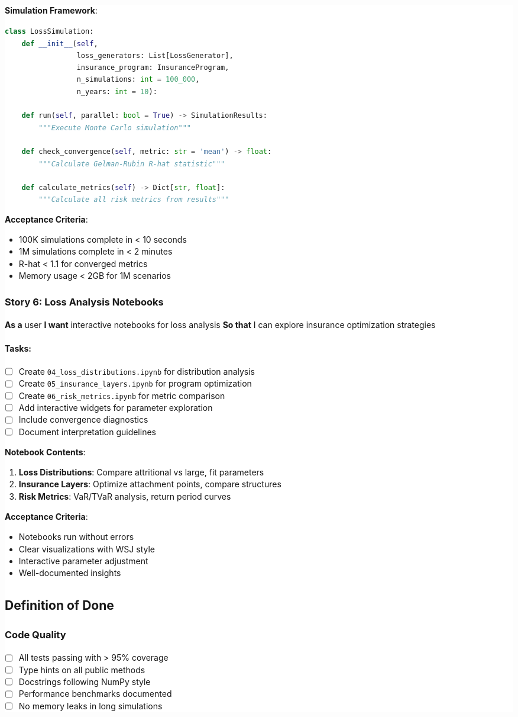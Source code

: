 **Simulation Framework**:
```python
class LossSimulation:
    def __init__(self,
                 loss_generators: List[LossGenerator],
                 insurance_program: InsuranceProgram,
                 n_simulations: int = 100_000,
                 n_years: int = 10):

    def run(self, parallel: bool = True) -> SimulationResults:
        """Execute Monte Carlo simulation"""

    def check_convergence(self, metric: str = 'mean') -> float:
        """Calculate Gelman-Rubin R-hat statistic"""

    def calculate_metrics(self) -> Dict[str, float]:
        """Calculate all risk metrics from results"""
```

**Acceptance Criteria**:
- 100K simulations complete in < 10 seconds
- 1M simulations complete in < 2 minutes
- R-hat < 1.1 for converged metrics
- Memory usage < 2GB for 1M scenarios

### Story 6: Loss Analysis Notebooks
**As a** user
**I want** interactive notebooks for loss analysis
**So that** I can explore insurance optimization strategies

#### Tasks:
- [ ] Create `04_loss_distributions.ipynb` for distribution analysis
- [ ] Create `05_insurance_layers.ipynb` for program optimization
- [ ] Create `06_risk_metrics.ipynb` for metric comparison
- [ ] Add interactive widgets for parameter exploration
- [ ] Include convergence diagnostics
- [ ] Document interpretation guidelines

**Notebook Contents**:
1. **Loss Distributions**: Compare attritional vs large, fit parameters
2. **Insurance Layers**: Optimize attachment points, compare structures
3. **Risk Metrics**: VaR/TVaR analysis, return period curves

**Acceptance Criteria**:
- Notebooks run without errors
- Clear visualizations with WSJ style
- Interactive parameter adjustment
- Well-documented insights

## Definition of Done

### Code Quality
- [ ] All tests passing with > 95% coverage
- [ ] Type hints on all public methods
- [ ] Docstrings following NumPy style
- [ ] Performance benchmarks documented
- [ ] No memory leaks in long simulations
